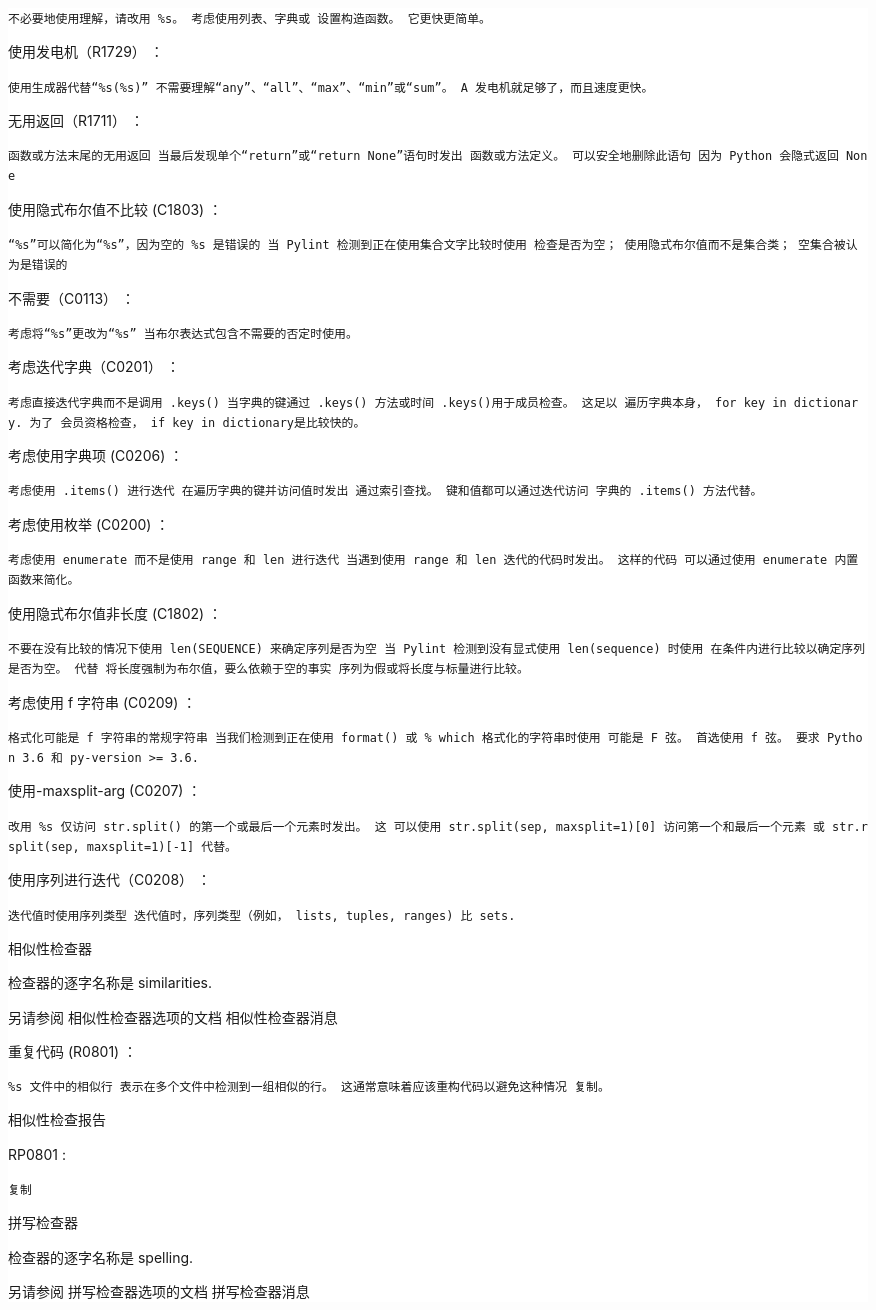     不必要地使用理解，请改用 %s。 考虑使用列表、字典或 设置构造函数。 它更快更简单。
使用发电机（R1729） ：

    使用生成器代替“%s(%s)” 不需要理解“any”、“all”、“max”、“min”或“sum”。 A 发电机就足够了，而且速度更快。
无用返回（R1711） ：

    函数或方法末尾的无用返回 当最后发现单个“return”或“return None”语句时发出 函数或方法定义。 可以安全地删除此语句 因为 Python 会隐式返回 None
使用隐式布尔值不比较 (C1803) ：

    “%s”可以简化为“%s”，因为空的 %s 是错误的 当 Pylint 检测到正在使用集合文字比较时使用 检查是否为空； 使用隐式布尔值而不是集合类； 空集合被认为是错误的
不需要（C0113） ：

    考虑将“%s”更改为“%s” 当布尔表达式包含不需要的否定时使用。
考虑迭代字典（C0201） ：

    考虑直接迭代字典而不是调用 .keys() 当字典的键通过 .keys() 方法或时间 .keys()用于成员检查。 这足以 遍历字典本身， for key in dictionary. 为了 会员资格检查， if key in dictionary是比较快的。
考虑使用字典项 (C0206) ：

    考虑使用 .items() 进行迭代 在遍历字典的键并访问值时发出 通过索引查找。 键和值都可以通过迭代访问 字典的 .items() 方法代替。
考虑使用枚举 (C0200) ：

    考虑使用 enumerate 而不是使用 range 和 len 进行迭代 当遇到使用 range 和 len 迭代的代码时发出。 这样的代码 可以通过使用 enumerate 内置函数来简化。
使用隐式布尔值非长度 (C1802) ：

    不要在没有比较的情况下使用 len(SEQUENCE) 来确定序列是否为空 当 Pylint 检测到没有显式使用 len(sequence) 时使用 在条件内进行比较以确定序列是否为空。 代替 将长度强制为布尔值，要么依赖于空的事实 序列为假或将长度与标量进行比较。
考虑使用 f 字符串 (C0209) ：

    格式化可能是 f 字符串的常规字符串 当我们检测到正在使用 format() 或 % which 格式化的字符串时使用 可能是 F 弦。 首选使用 f 弦。 要求 Python 3.6 和 py-version >= 3.6.
使用-maxsplit-arg (C0207) ：

    改用 %s 仅访问 str.split() 的第一个或最后一个元素时发出。 这 可以使用 str.split(sep, maxsplit=1)[0] 访问第一个和最后一个元素 或 str.rsplit(sep, maxsplit=1)[-1] 代替。
使用序列进行迭代（C0208） ：

    迭代值时使用序列类型 迭代值时，序列类型（例如， lists, tuples, ranges) 比 sets.

相似性检查器

检查器的逐字名称是 similarities.

另请参阅 相似性检查器选项的文档
相似性检查器消息

重复代码 (R0801) ：

    %s 文件中的相似行 表示在多个文件中检测到一组相似的行。 这通常意味着应该重构代码以避免这种情况 复制。

相似性检查报告

RP0801 :

    复制

拼写检查器

检查器的逐字名称是 spelling.

另请参阅 拼写检查器选项的文档
拼写检查器消息
